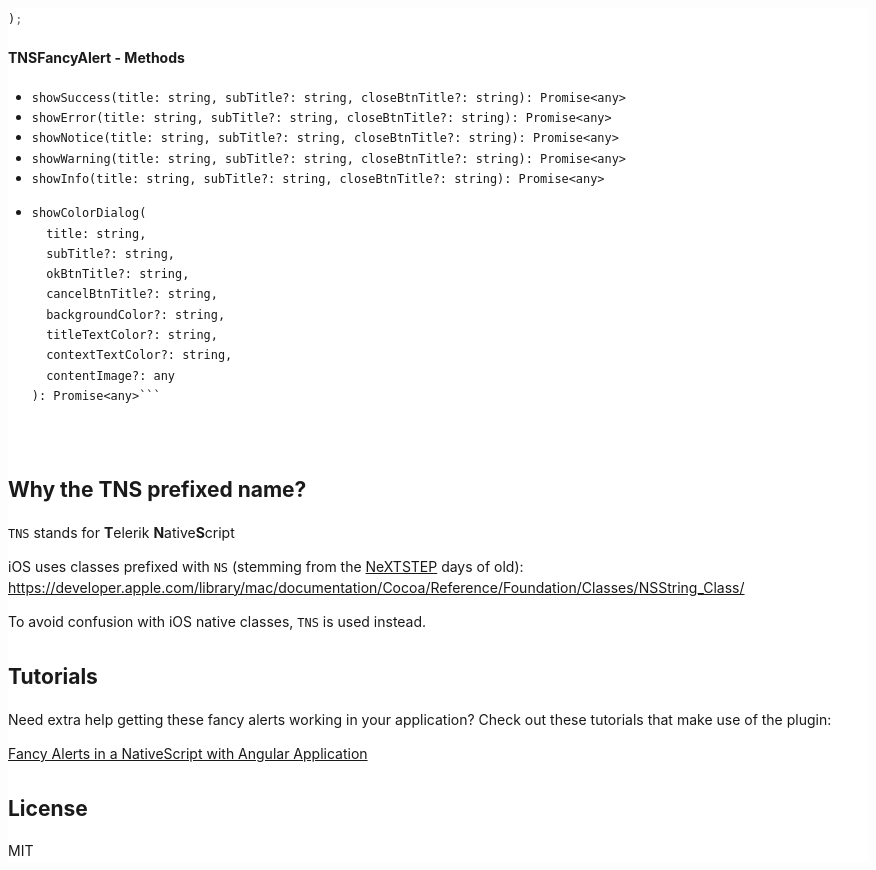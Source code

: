 ```js
);
```

#### TNSFancyAlert - Methods

- `showSuccess(title: string, subTitle?: string, closeBtnTitle?: string): Promise<any>`
- `showError(title: string, subTitle?: string, closeBtnTitle?: string): Promise<any>`
- `showNotice(title: string, subTitle?: string, closeBtnTitle?: string): Promise<any>`
- `showWarning(title: string, subTitle?: string, closeBtnTitle?: string): Promise<any>`
- `showInfo(title: string, subTitle?: string, closeBtnTitle?: string): Promise<any>`
- ```
  showColorDialog(
    title: string,
    subTitle?: string,
    okBtnTitle?: string,
    cancelBtnTitle?: string,
    backgroundColor?: string,
    titleTextColor?: string,
    contextTextColor?: string,
    contentImage?: any
  ): Promise<any>```



## Why the TNS prefixed name?

`TNS` stands for **T**elerik **N**ative**S**cript

iOS uses classes prefixed with `NS` (stemming from the [NeXTSTEP](https://en.wikipedia.org/wiki/NeXTSTEP) days of old):
https://developer.apple.com/library/mac/documentation/Cocoa/Reference/Foundation/Classes/NSString_Class/

To avoid confusion with iOS native classes, `TNS` is used instead.

## Tutorials

Need extra help getting these fancy alerts working in your application? Check out these tutorials that make use of the plugin:

[Fancy Alerts in a NativeScript with Angular Application](https://www.thepolyglotdeveloper.com/2017/02/use-visually-appealing-fancy-alerts-nativescript-angular-application/)

## License

MIT
